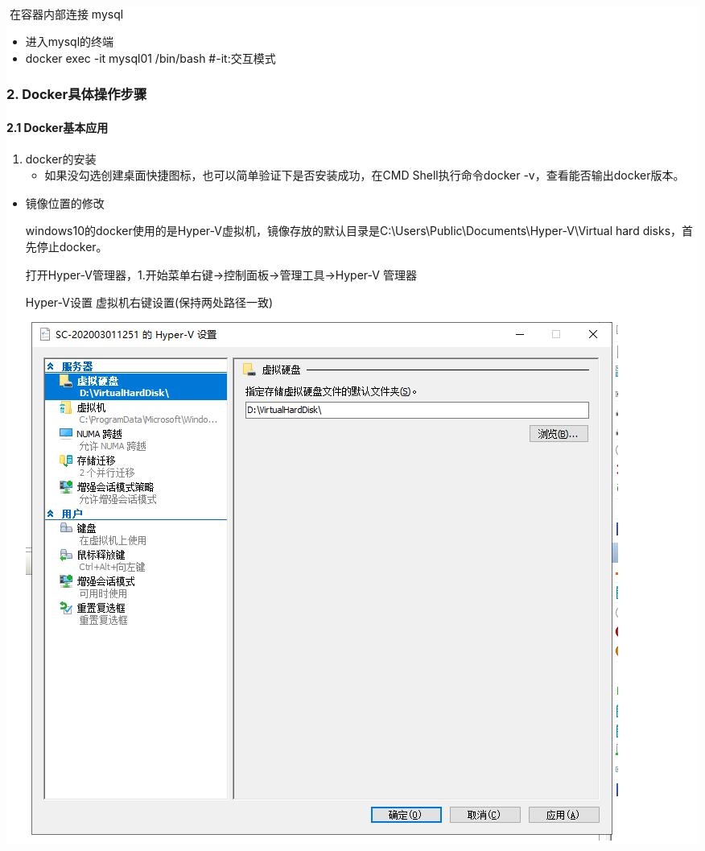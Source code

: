    ​    在容器内部连接 mysql

   + 进入mysql的终端
   + docker exec -it mysql01 /bin/bash  #-it:交互模式 

   

### 2.  Docker具体操作步骤

#### 2.1 Docker基本应用

1. docker的安装
   - 如果没勾选创建桌面快捷图标，也可以简单验证下是否安装成功，在CMD Shell执行命令docker -v，查看能否输出docker版本。
   
- 镜像位置的修改
  
     windows10的docker使用的是Hyper-V虚拟机，镜像存放的默认目录是C:\Users\Public\Documents\Hyper-V\Virtual hard disks，首先停止docker。
   
     打开Hyper-V管理器，1.开始菜单右键->控制面板->管理工具->Hyper-V 管理器
   
     Hyper-V设置 虚拟机右键设置(保持两处路径一致)
   
     ![image-20200302232258953](Docker在windows10的使用.assets/image-20200302232258953.png)
   